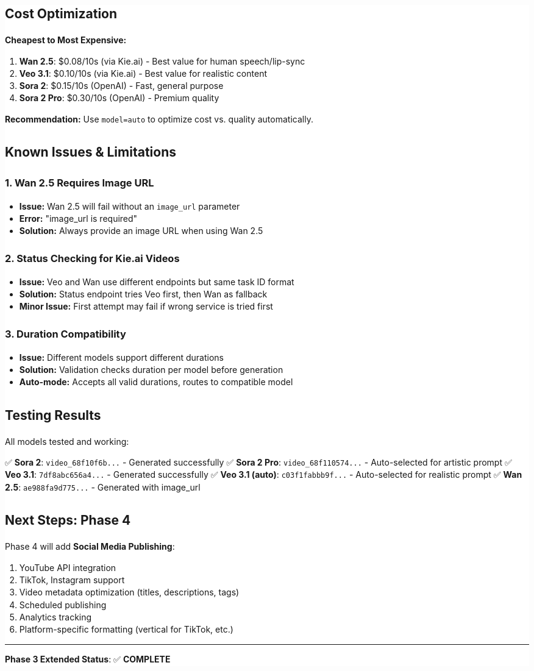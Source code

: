 ## Cost Optimization

**Cheapest to Most Expensive:**
1. **Wan 2.5**: $0.08/10s (via Kie.ai) - Best value for human speech/lip-sync
2. **Veo 3.1**: $0.10/10s (via Kie.ai) - Best value for realistic content
3. **Sora 2**: $0.15/10s (OpenAI) - Fast, general purpose
4. **Sora 2 Pro**: $0.30/10s (OpenAI) - Premium quality

**Recommendation:** Use `model=auto` to optimize cost vs. quality automatically.

## Known Issues & Limitations

### 1. Wan 2.5 Requires Image URL
- **Issue:** Wan 2.5 will fail without an `image_url` parameter
- **Error:** "image_url is required"
- **Solution:** Always provide an image URL when using Wan 2.5

### 2. Status Checking for Kie.ai Videos
- **Issue:** Veo and Wan use different endpoints but same task ID format
- **Solution:** Status endpoint tries Veo first, then Wan as fallback
- **Minor Issue:** First attempt may fail if wrong service is tried first

### 3. Duration Compatibility
- **Issue:** Different models support different durations
- **Solution:** Validation checks duration per model before generation
- **Auto-mode:** Accepts all valid durations, routes to compatible model

## Testing Results

All models tested and working:

✅ **Sora 2**: `video_68f10f6b...` - Generated successfully
✅ **Sora 2 Pro**: `video_68f110574...` - Auto-selected for artistic prompt
✅ **Veo 3.1**: `7df8abc656a4...` - Generated successfully
✅ **Veo 3.1 (auto)**: `c03f1fabbb9f...` - Auto-selected for realistic prompt
✅ **Wan 2.5**: `ae988fa9d775...` - Generated with image_url

## Next Steps: Phase 4

Phase 4 will add **Social Media Publishing**:
1. YouTube API integration
2. TikTok, Instagram support
3. Video metadata optimization (titles, descriptions, tags)
4. Scheduled publishing
5. Analytics tracking
6. Platform-specific formatting (vertical for TikTok, etc.)

---

**Phase 3 Extended Status**: ✅ **COMPLETE**
